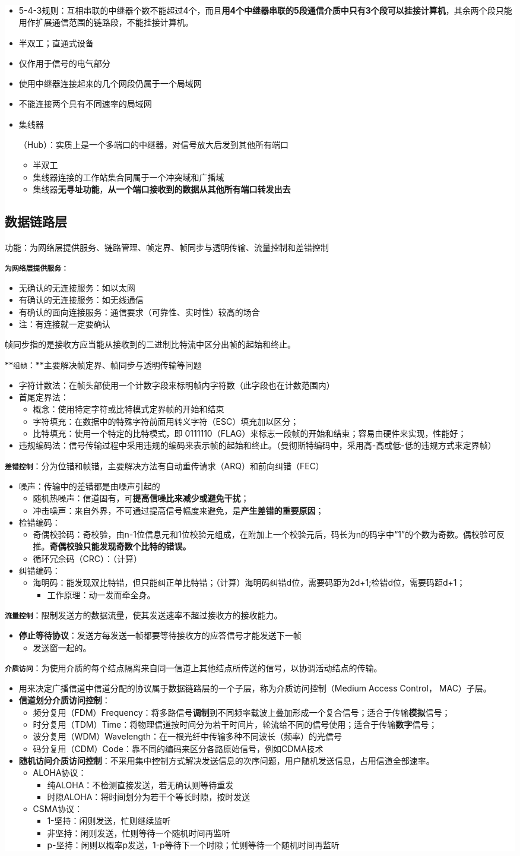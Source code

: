   - 5-4-3规则：互相串联的中继器个数不能超过4个，而且**用4个中继器串联的5段通信介质中只有3个段可以挂接计算机**，其余两个段只能用作扩展通信范围的链路段，不能挂接计算机。
  - 半双工；直通式设备
  - 仅作用于信号的电气部分
  - 使用中继器连接起来的几个网段仍属于一个局域网
  - 不能连接两个具有不同速率的局域网

- 集线器

  （Hub）：实质上是一个多端口的中继器，对信号放大后发到其他所有端口

  - 半双工
  - 集线器连接的工作站集合同属于一个冲突域和广播域
  - 集线器**无寻址功能**，**从一个端口接收到的数据从其他所有端口转发出去**



## 数据链路层

功能：为网络层提供服务、链路管理、帧定界、帧同步与透明传输、流量控制和差错控制

**`为网络层提供服务：`**

- 无确认的无连接服务：如以太网
- 有确认的无连接服务：如无线通信
- 有确认的面向连接服务：通信要求（可靠性、实时性）较高的场合
- 注：有连接就一定要确认

帧同步指的是接收方应当能从接收到的二进制比特流中区分出帧的起始和终止。

**`组帧`：**主要解决帧定界、帧同步与透明传输等问题

- 字符计数法：在帧头部使用一个计数字段来标明帧内字符数（此字段也在计数范围内）
- 首尾定界法：
  - 概念：使用特定字符或比特模式定界帧的开始和结束
  - 字符填充：在数据中的特殊字符前面用转义字符（ESC）填充加以区分；
  - 比特填充：使用一个特定的比特模式，即 0111110（FLAG）来标志一段帧的开始和结束；容易由硬件来实现，性能好；
- 违规编码法：信号传输过程中采用违规的编码来表示帧的起始和终止。（曼彻斯特编码中，采用高-高或低-低的违规方式来定界帧）

**`差错控制`**：分为位错和帧错，主要解决方法有自动重传请求（ARQ）和前向纠错（FEC）

- 噪声：传输中的差错都是由噪声引起的
  - 随机热噪声：信道固有，可**提高信噪比来减少或避免干扰**；
  - 冲击噪声：来自外界，不可通过提高信号幅度来避免，是**产生差错的重要原因**；
- 检错编码：
  - 奇偶校验码：奇校验，由n-1位信息元和1位校验元组成，在附加上一个校验元后，码长为n的码字中“1”的个数为奇数。偶校验可反推。**奇偶校验只能发现奇数个比特的错误。**
  - 循环冗余码（CRC）：（计算）
- 纠错编码：
  - 海明码：能发现双比特错，但只能纠正单比特错；（计算）海明码纠错d位，需要码距为2d+1;检错d位，需要码距d+1；
    - 工作原理：动一发而牵全身。

**`流量控制`**：限制发送方的数据流量，使其发送速率不超过接收方的接收能力。

- **停止等待协议**：发送方每发送一帧都要等待接收方的应答信号才能发送下一帧
  - 发送窗一起的。

**`介质访问`**：为使用介质的每个结点隔离来自同一信道上其他结点所传送的信号，以协调活动结点的传输。

- 用来决定广播信道中信道分配的协议属于数据链路层的一个子层，称为介质访问控制（Medium Access Control， MAC）子层。
- **信道划分介质访问控制**：
  - 频分复用（FDM）Frequency：将多路信号**调制**到不同频率载波上叠加形成一个复合信号；适合于传输**模拟**信号；
  - 时分复用（TDM）Time：将物理信道按时间分为若干时间片，轮流给不同的信号使用；适合于传输**数字**信号；
  - 波分复用（WDM）Wavelength：在一根光纤中传输多种不同波长（频率）的光信号
  - 码分复用（CDM）Code：靠不同的编码来区分各路原始信号，例如CDMA技术
- **随机访问介质访问控制**：不采用集中控制方式解决发送信息的次序问题，用户随机发送信息，占用信道全部速率。
  - ALOHA协议：
    - 纯ALOHA：不检测直接发送，若无确认则等待重发
    - 时隙ALOHA：将时间划分为若干个等长时隙，按时发送
  - CSMA协议：
    - 1-坚持：闲则发送，忙则继续监听
    - 非坚持：闲则发送，忙则等待一个随机时间再监听
    - p-坚持：闲则以概率p发送，1-p等待下一个时隙；忙则等待一个随机时间再监听